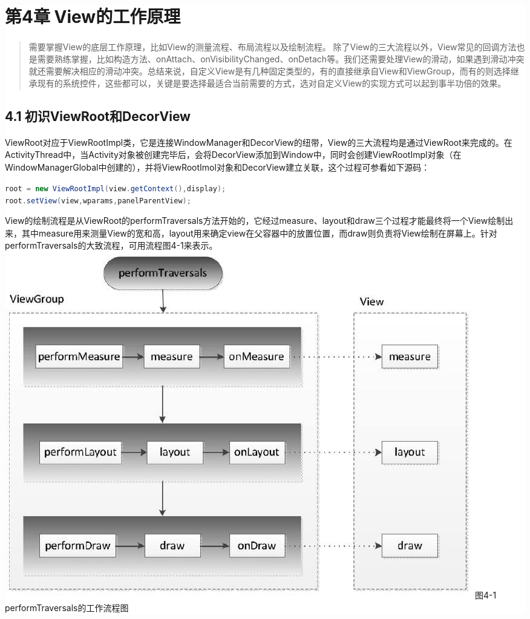 # 第4章 View的工作原理
> 需要掌握View的底层工作原理，比如View的测量流程、布局流程以及绘制流程。
> 除了View的三大流程以外，View常见的回调方法也是需要熟练掌握，比如构造方法、onAttach、onVisibilityChanged、onDetach等。我们还需要处理View的滑动，如果遇到滑动冲突就还需要解决相应的滑动冲突。总结来说，自定义View是有几种固定类型的，有的直接继承自View和ViewGroup，而有的则选择继承现有的系统控件，这些都可以，关键是要选择最适合当前需要的方式，选对自定义View的实现方式可以起到事半功倍的效果。

## 4.1 初识ViewRoot和DecorView
ViewRoot对应于ViewRootImpl类，它是连接WindowManager和DecorView的纽带，View的三大流程均是通过ViewRoot来完成的。在ActivityThread中，当Activity对象被创建完毕后，会将DecorView添加到Window中，同时会创建ViewRootImpl对象（在WindowManagerGlobal中创建的），并将ViewRootImol对象和DecorView建立关联，这个过程可参看如下源码：

```java
root = new ViewRootImpl(view.getContext(),display);
root.setView(view,wparams,panelParentView);
```

View的绘制流程是从ViewRoot的performTraversals方法开始的，它经过measure、layout和draw三个过程才能最终将一个View绘制出来，其中measure用来测量View的宽和高，layout用来确定view在父容器中的放置位置，而draw则负责将View绘制在屏幕上。针对performTraversals的大致流程，可用流程图4-1来表示。
![](https://raw.githubusercontent.com/Mr-lidajun/Programming-Notes/master/Android/Android开发艺术探索/img/4-1.png)
图4-1 performTraversals的工作流程图
